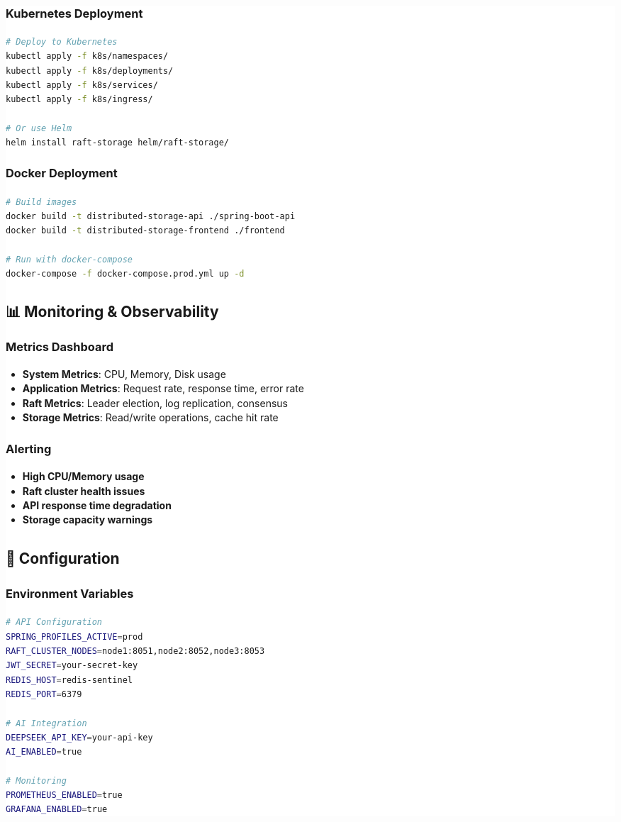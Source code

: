### Kubernetes Deployment
```bash
# Deploy to Kubernetes
kubectl apply -f k8s/namespaces/
kubectl apply -f k8s/deployments/
kubectl apply -f k8s/services/
kubectl apply -f k8s/ingress/

# Or use Helm
helm install raft-storage helm/raft-storage/
```

### Docker Deployment
```bash
# Build images
docker build -t distributed-storage-api ./spring-boot-api
docker build -t distributed-storage-frontend ./frontend

# Run with docker-compose
docker-compose -f docker-compose.prod.yml up -d
```

## 📊 Monitoring & Observability

### Metrics Dashboard
- **System Metrics**: CPU, Memory, Disk usage
- **Application Metrics**: Request rate, response time, error rate
- **Raft Metrics**: Leader election, log replication, consensus
- **Storage Metrics**: Read/write operations, cache hit rate

### Alerting
- **High CPU/Memory usage**
- **Raft cluster health issues**
- **API response time degradation**
- **Storage capacity warnings**

## 🔧 Configuration

### Environment Variables
```bash
# API Configuration
SPRING_PROFILES_ACTIVE=prod
RAFT_CLUSTER_NODES=node1:8051,node2:8052,node3:8053
JWT_SECRET=your-secret-key
REDIS_HOST=redis-sentinel
REDIS_PORT=6379

# AI Integration
DEEPSEEK_API_KEY=your-api-key
AI_ENABLED=true

# Monitoring
PROMETHEUS_ENABLED=true
GRAFANA_ENABLED=true
```
